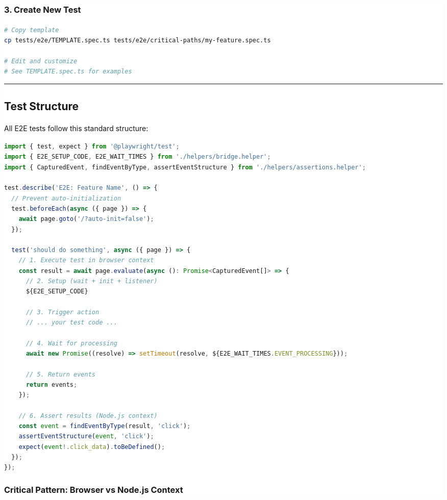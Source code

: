 ### 3. Create New Test

```bash
# Copy template
cp tests/e2e/TEMPLATE.spec.ts tests/e2e/critical-paths/my-feature.spec.ts

# Edit and customize
# See TEMPLATE.spec.ts for examples
```

---

## Test Structure

All E2E tests follow this standard structure:

```typescript
import { test, expect } from '@playwright/test';
import { E2E_SETUP_CODE, E2E_WAIT_TIMES } from './helpers/bridge.helper';
import { CapturedEvent, findEventByType, assertEventStructure } from './helpers/assertions.helper';

test.describe('E2E: Feature Name', () => {
  // Prevent auto-initialization
  test.beforeEach(async ({ page }) => {
    await page.goto('/?auto-init=false');
  });

  test('should do something', async ({ page }) => {
    // 1. Execute test in browser context
    const result = await page.evaluate(async (): Promise<CapturedEvent[]> => {
      // 2. Setup (wait + init + listener)
      ${E2E_SETUP_CODE}

      // 3. Trigger action
      // ... your test code ...

      // 4. Wait for processing
      await new Promise((resolve) => setTimeout(resolve, ${E2E_WAIT_TIMES.EVENT_PROCESSING}));

      // 5. Return events
      return events;
    });

    // 6. Assert results (Node.js context)
    const event = findEventByType(result, 'click');
    assertEventStructure(event, 'click');
    expect(event!.click_data).toBeDefined();
  });
});
```

### Critical Pattern: Browser vs Node.js Context
